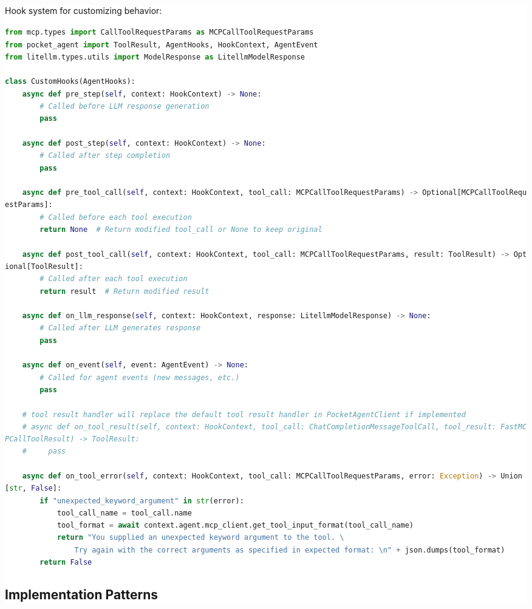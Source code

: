 Hook system for customizing behavior:

```python
from mcp.types import CallToolRequestParams as MCPCallToolRequestParams
from pocket_agent import ToolResult, AgentHooks, HookContext, AgentEvent
from litellm.types.utils import ModelResponse as LitellmModelResponse

class CustomHooks(AgentHooks):
    async def pre_step(self, context: HookContext) -> None:
        # Called before LLM response generation
        pass
    
    async def post_step(self, context: HookContext) -> None:
        # Called after step completion
        pass
    
    async def pre_tool_call(self, context: HookContext, tool_call: MCPCallToolRequestParams) -> Optional[MCPCallToolRequestParams]:
        # Called before each tool execution
        return None  # Return modified tool_call or None to keep original
    
    async def post_tool_call(self, context: HookContext, tool_call: MCPCallToolRequestParams, result: ToolResult) -> Optional[ToolResult]:
        # Called after each tool execution
        return result  # Return modified result
    
    async def on_llm_response(self, context: HookContext, response: LitellmModelResponse) -> None:
        # Called after LLM generates response
        pass
    
    async def on_event(self, event: AgentEvent) -> None:
        # Called for agent events (new messages, etc.)
        pass

    # tool result handler will replace the default tool result handler in PocketAgentClient if implemented
    # async def on_tool_result(self, context: HookContext, tool_call: ChatCompletionMessageToolCall, tool_result: FastMCPCallToolResult) -> ToolResult:
    #     pass
    
    async def on_tool_error(self, context: HookContext, tool_call: MCPCallToolRequestParams, error: Exception) -> Union[str, False]:
        if "unexpected_keyword_argument" in str(error):
            tool_call_name = tool_call.name
            tool_format = await context.agent.mcp_client.get_tool_input_format(tool_call_name)
            return "You supplied an unexpected keyword argument to the tool. \
                Try again with the correct arguments as specified in expected format: \n" + json.dumps(tool_format)
        return False
```

## Implementation Patterns
